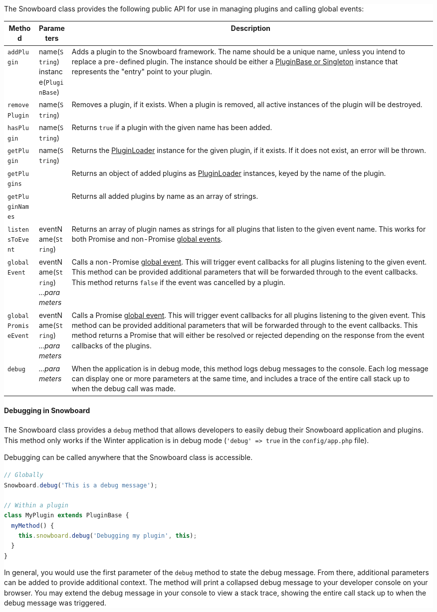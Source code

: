 The Snowboard class provides the following public API for use in managing plugins and calling global events:

Method | Parameters | Description
------ | ---------- | -----------
`addPlugin` | name(`String`)<br>instance(`PluginBase`) | Adds a plugin to the Snowboard framework. The name should be a unique name, unless you intend to replace a pre-defined plugin. The instance should be either a [PluginBase or Singleton](#plugin-base-singleton) instance that represents the "entry" point to your plugin.
`removePlugin` | name(`String`) | Removes a plugin, if it exists. When a plugin is removed, all active instances of the plugin will be destroyed.
`hasPlugin` | name(`String`) | Returns `true` if a plugin with the given name has been added.
`getPlugin` | name(`String`) | Returns the [PluginLoader](#plugin-loader-class) instance for the given plugin, if it exists. If it does not exist, an error will be thrown.
`getPlugins` | | Returns an object of added plugins as [PluginLoader](#plugin-loader-class) instances, keyed by the name of the plugin.
`getPluginNames` | | Returns all added plugins by name as an array of strings.
`listensToEvent` | eventName(`String`) | Returns an array of plugin names as strings for all plugins that listen to the given event name. This works for both Promise and non-Promise [global events](#global-events).
`globalEvent` | eventName(`String`)<br>*...parameters* | Calls a non-Promise [global event](#global-events). This will trigger event callbacks for all plugins listening to the given event. This method can be provided additional parameters that will be forwarded through to the event callbacks. This method returns `false` if the event was cancelled by a plugin.
`globalPromiseEvent` | eventName(`String`)<br>*...parameters* | Calls a Promise [global event](#global-events). This will trigger event callbacks for all plugins listening to the given event. This method can be provided additional parameters that will be forwarded through to the event callbacks. This method returns a Promise that will either be resolved or rejected depending on the response from the event callbacks of the plugins.
`debug` | *...parameters* | When the application is in debug mode, this method logs debug messages to the console. Each log message can display one or more parameters at the same time, and includes a trace of the entire call stack up to when the debug call was made.

#### Debugging in Snowboard

The Snowboard class provides a `debug` method that allows developers to easily debug their Snowboard application and plugins. This method only works if the Winter application is in debug mode (`'debug' => true` in the `config/app.php` file).

Debugging can be called anywhere that the Snowboard class is accessible.

```js
// Globally
Snowboard.debug('This is a debug message');

// Within a plugin
class MyPlugin extends PluginBase {
  myMethod() {
    this.snowboard.debug('Debugging my plugin', this);
  }
}
```

In general, you would use the first parameter of the `debug` method to state the debug message. From there, additional parameters can be added to provide additional context. The method will print a collapsed debug message to your developer console on your browser. You may extend the debug message in your console to view a stack trace, showing the entire call stack up to when the debug message was triggered.
